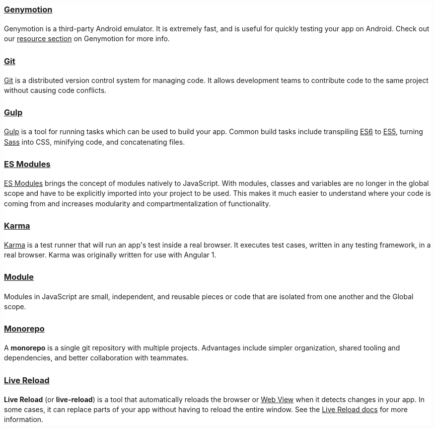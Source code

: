   <section id="genymotion">
    <a href="#genymotion"><h3>Genymotion</h3></a>
    <p>Genymotion is a third-party Android emulator. It is extremely fast, and is useful for quickly testing your app on Android. Check out our <a href="/resources/developer-tips/#using-genymotion-android">resource section</a> on Genymotion for more info.</p>
  </section>

  <section id="git">
    <a href="#git"><h3>Git</h3></a>
    <p><a href="https://git-scm.com/" target="_blank">Git</a> is a distributed version control system for managing code. It allows development teams to contribute code to the same project without causing code conflicts.</p>
  </section>

  <section id="gulp">
    <a href="#gulp"><h3>Gulp</h3></a>
    <p><a href="http://gulpjs.com/" target="_blank">Gulp</a> is a tool for running tasks which can be used to build your app. Common build tasks include transpiling <a href="#es2015-es6">ES6</a> to <a href="#es5">ES5</a>, turning <a href="#sass">Sass</a> into CSS, minifying code, and concatenating files.</p>
  </section>

  <section id="es-modules">
    <a href="#es-modules"><h3>ES Modules</h3></a>
    <p><a href="https://developer.mozilla.org/en-US/Web/JavaScript/Reference/Statements/import" target="_blank">ES Modules</a> brings the concept of modules natively to JavaScript. With modules, classes and variables are no longer in the global scope and have to be explicitly imported into your project to be used. This makes it much easier to understand where your code is coming from and increases modularity and compartmentalization of functionality.</p>
  </section>

  <section id="karma">
    <a href="#karma"><h3>Karma</h3></a>
    <p><a href="https://karma-runner.github.io/latest/index.html" target="_blank">Karma</a> is a test runner that will run an app's test inside a real browser. It executes test cases, written in any testing framework, in a real browser. Karma was originally written for use with Angular 1.</p>
  </section>

  <section id="module">
    <a href="#module"><h3>Module</h3></a>
    <p>Modules in JavaScript are small, independent, and reusable pieces or code that are isolated from one another and the Global scope.</p>
  </section>

  <section id="monorepo">
    <a href="#monorepo"><h3>Monorepo</h3></a>
    <p>A <strong>monorepo</strong> is a single git repository with multiple projects. Advantages include simpler organization, shared tooling and dependencies, and better collaboration with teammates.</p>
  </section>

  <section id="livereload">
    <a href="#livereload"><h3>Live Reload</h3></a>
    <p><strong>Live Reload</strong> (or <strong>live-reload</strong>) is a tool that automatically reloads the browser or <a href="/building/webview">Web View</a> when it detects changes in your app. In some cases, it can replace parts of your app without having to reload the entire window. See the <a href="/cli/livereload">Live Reload docs</a> for more information.</p>
  </section>
